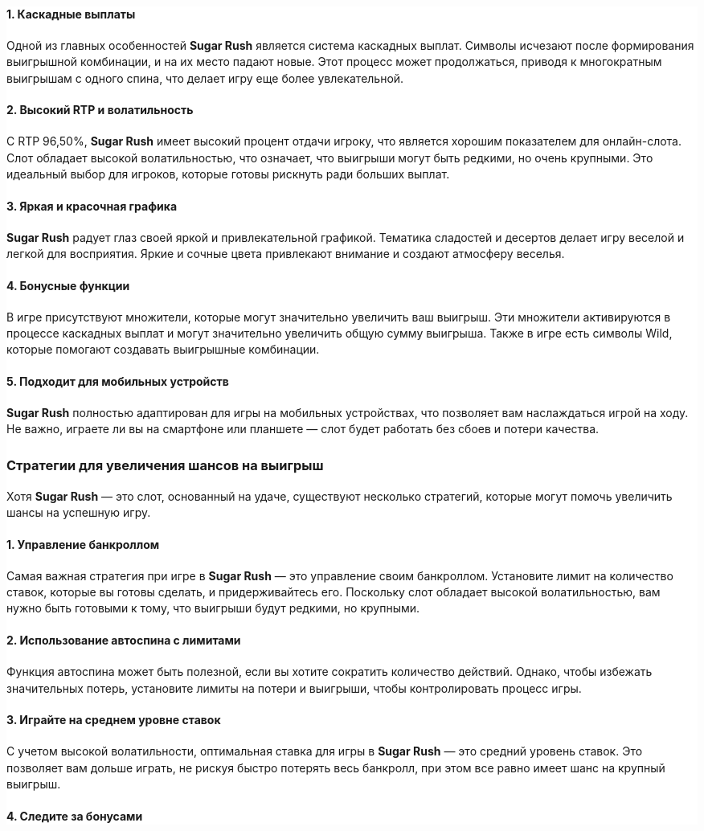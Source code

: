 #### 1. **Каскадные выплаты**

Одной из главных особенностей **Sugar Rush** является система каскадных выплат. Символы исчезают после формирования выигрышной комбинации, и на их место падают новые. Этот процесс может продолжаться, приводя к многократным выигрышам с одного спина, что делает игру еще более увлекательной.

#### 2. **Высокий RTP и волатильность**

С RTP 96,50%, **Sugar Rush** имеет высокий процент отдачи игроку, что является хорошим показателем для онлайн-слота. Слот обладает высокой волатильностью, что означает, что выигрыши могут быть редкими, но очень крупными. Это идеальный выбор для игроков, которые готовы рискнуть ради больших выплат.

#### 3. **Яркая и красочная графика**

**Sugar Rush** радует глаз своей яркой и привлекательной графикой. Тематика сладостей и десертов делает игру веселой и легкой для восприятия. Яркие и сочные цвета привлекают внимание и создают атмосферу веселья.

#### 4. **Бонусные функции**

В игре присутствуют множители, которые могут значительно увеличить ваш выигрыш. Эти множители активируются в процессе каскадных выплат и могут значительно увеличить общую сумму выигрыша. Также в игре есть символы Wild, которые помогают создавать выигрышные комбинации.

#### 5. **Подходит для мобильных устройств**

**Sugar Rush** полностью адаптирован для игры на мобильных устройствах, что позволяет вам наслаждаться игрой на ходу. Не важно, играете ли вы на смартфоне или планшете — слот будет работать без сбоев и потери качества.

### Стратегии для увеличения шансов на выигрыш

Хотя **Sugar Rush** — это слот, основанный на удаче, существуют несколько стратегий, которые могут помочь увеличить шансы на успешную игру.

#### 1. **Управление банкроллом**

Самая важная стратегия при игре в **Sugar Rush** — это управление своим банкроллом. Установите лимит на количество ставок, которые вы готовы сделать, и придерживайтесь его. Поскольку слот обладает высокой волатильностью, вам нужно быть готовыми к тому, что выигрыши будут редкими, но крупными.

#### 2. **Использование автоспина с лимитами**

Функция автоспина может быть полезной, если вы хотите сократить количество действий. Однако, чтобы избежать значительных потерь, установите лимиты на потери и выигрыши, чтобы контролировать процесс игры.

#### 3. **Играйте на среднем уровне ставок**

С учетом высокой волатильности, оптимальная ставка для игры в **Sugar Rush** — это средний уровень ставок. Это позволяет вам дольше играть, не рискуя быстро потерять весь банкролл, при этом все равно имеет шанс на крупный выигрыш.

#### 4. **Следите за бонусами**
